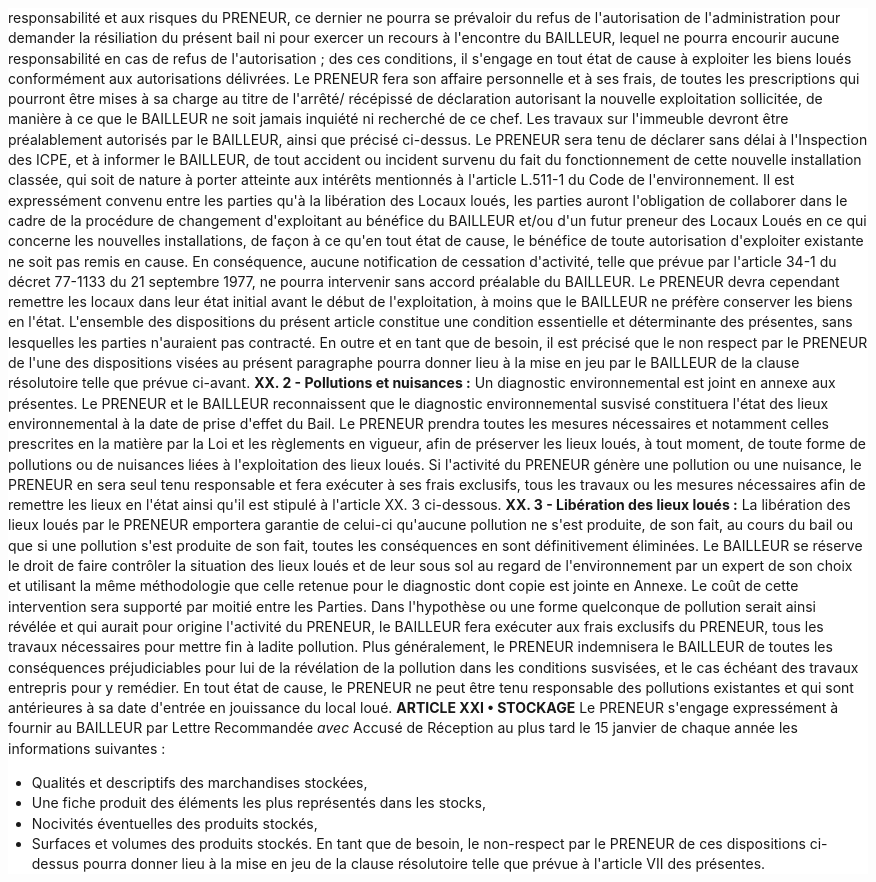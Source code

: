 responsabilité et aux risques du PRENEUR, ce dernier ne pourra se prévaloir du refus de
l'autorisation de l'administration pour demander la résiliation du présent bail ni pour exercer
un recours à l'encontre du BAILLEUR, lequel ne pourra encourir aucune responsabilité en cas
de refus de l'autorisation ; des ces conditions, il s'engage en tout état de cause à exploiter
les biens loués conformément aux autorisations délivrées.
Le PRENEUR fera son affaire personnelle et à ses frais, de toutes les prescriptions qui
pourront être mises à sa charge au titre de l'arrêté/ récépissé de déclaration autorisant la
nouvelle exploitation sollicitée, de manière à ce que le BAILLEUR ne soit jamais inquiété ni
recherché de ce chef.
Les travaux sur l'immeuble devront être préalablement autorisés par le BAILLEUR, ainsi que
précisé ci-dessus.
Le PRENEUR sera tenu de déclarer sans délai à l'Inspection des ICPE, et à informer le
BAILLEUR, de tout accident ou incident survenu du fait du fonctionnement de cette nouvelle
installation classée, qui soit de nature à porter atteinte aux intérêts mentionnés à l'article
L.511-1 du Code de l'environnement.
Il est expressément convenu entre les parties qu'à la libération des Locaux loués, les parties
auront l'obligation de collaborer dans le cadre de la procédure de changement d'exploitant
au bénéfice du BAILLEUR et/ou d'un futur preneur des Locaux Loués en ce qui concerne les
nouvelles installations, de façon à ce qu'en tout état de cause, le bénéfice de toute
autorisation d'exploiter existante ne soit pas remis en cause. En conséquence, aucune
notification de cessation d'activité, telle que prévue par l'article 34-1 du décret 77-1133 du
21 septembre 1977, ne pourra intervenir sans accord préalable du BAILLEUR.
Le PRENEUR devra cependant remettre les locaux dans leur état initial avant le début de
l'exploitation, à moins que le BAILLEUR ne préfère conserver les biens en l'état.
L'ensemble des dispositions du présent article constitue une condition essentielle et
déterminante des présentes, sans lesquelles les parties n'auraient pas contracté. En outre et
en tant que de besoin, il est précisé que le non respect par le PRENEUR de l'une des
dispositions visées au présent paragraphe pourra donner lieu à la mise en jeu par le
BAILLEUR de la clause résolutoire telle que prévue ci-avant.
**XX. 2 - Pollutions et nuisances :**
Un diagnostic environnemental est joint en annexe aux présentes.
Le PRENEUR et le BAILLEUR reconnaissent que le diagnostic environnemental susvisé constituera
l'état des lieux environnemental à la date de prise d'effet du Bail.
Le PRENEUR prendra toutes les mesures nécessaires et notamment celles prescrites en la
matière par la Loi et les règlements en vigueur, afin de préserver les lieux loués, à tout
moment, de toute forme de pollutions ou de nuisances liées à l'exploitation des lieux loués.
Si l'activité du PRENEUR génère une pollution ou une nuisance, le PRENEUR en sera seul tenu
responsable et fera exécuter à ses frais exclusifs, tous les travaux ou les mesures nécessaires
afin de remettre les lieux en l'état ainsi qu'il est stipulé à l'article XX. 3 ci-dessous.
**XX. 3 - Libération des lieux loués :**
La libération des lieux loués par le PRENEUR emportera garantie de celui-ci qu'aucune
pollution ne s'est produite, de son fait, au cours du bail ou que si une pollution s'est produite de
son fait, toutes les conséquences en sont définitivement éliminées.
Le BAILLEUR se réserve le droit de faire contrôler la situation des lieux loués et de leur sous sol
au regard de l'environnement par un expert de son choix et utilisant la même méthodologie
que celle retenue pour le diagnostic dont copie est jointe en Annexe. Le coût de cette
intervention sera supporté par moitié entre les Parties. Dans l'hypothèse ou une forme
quelconque de pollution serait ainsi révélée et qui aurait pour origine l'activité du PRENEUR,
le BAILLEUR fera exécuter aux frais exclusifs du PRENEUR, tous les travaux nécessaires pour
mettre fin à ladite pollution. Plus généralement, le PRENEUR indemnisera le BAILLEUR de toutes
les conséquences préjudiciables pour lui de la révélation de la pollution dans les conditions
susvisées, et le cas échéant des travaux entrepris pour y remédier.
En tout état de cause, le PRENEUR ne peut être tenu responsable des pollutions existantes et qui
sont antérieures à sa date d'entrée en jouissance du local loué.
**ARTICLE XXI • STOCKAGE**
Le PRENEUR s'engage expressément à fournir au BAILLEUR par Lettre Recommandée _avec_
Accusé de Réception au plus tard le 15 janvier de chaque année les informations suivantes :
   - Qualités et descriptifs des marchandises stockées,
   - Une fiche produit des éléments les plus représentés dans les stocks,
   - Nocivités éventuelles des produits stockés,
   - Surfaces et volumes des produits stockés.
En tant que de besoin, le non-respect par le PRENEUR de ces dispositions ci-dessus pourra donner
lieu à la mise en jeu de la clause résolutoire telle que prévue à l'article VII des présentes.